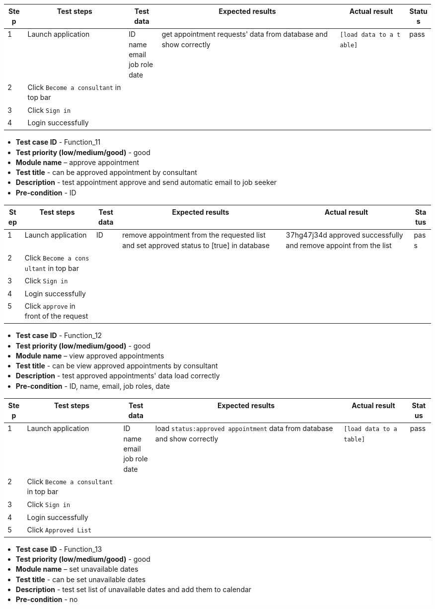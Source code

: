 | Step | Test steps                             | Test data                                   | Expected results                                                  | Actual result             | Status |
|------|----------------------------------------|---------------------------------------------|-------------------------------------------------------------------|---------------------------|--------|
| 1    | Launch application                     | ID<br/>name<br/>email<br/>job role<br/>date | get appointment requests' data from database and show correctly   | `[load data to a table]`  | pass   |
| 2    | Click `Become a consultant` in top bar |||||
| 3    | Click `Sign in`                        |||||
| 4    | Login successfully                     |||||

- **Test case ID** - Function_11
- **Test priority (low/medium/good)** - good
- **Module name** – approve appointment
- **Test title** - can be approved appointment by consultant
- **Description** - test appointment approve and send automatic email to job seeker
- **Pre-condition** - ID

| Step | Test steps                              | Test data | Expected results                                                                         | Actual result                                                     | Status |
|------|-----------------------------------------|-----------|------------------------------------------------------------------------------------------|-------------------------------------------------------------------|--------|
| 1    | Launch application                      | ID        | remove appointment from the requested list and set approved status to [true] in database | 37hg47j34d approved successfully and remove appoint from the list | pass   |
| 2    | Click `Become a consultant` in top bar  |||||
| 3    | Click `Sign in`                         |||||
| 4    | Login successfully                      |||||
| 5    | Click `approve` in front of the request |||||

- **Test case ID** - Function_12
- **Test priority (low/medium/good)** - good
- **Module name** – view approved appointments
- **Test title** - can be view approved appointments by consultant
- **Description** - test approved appointments' data load correctly
- **Pre-condition** - ID, name, email, job roles, date

| Step | Test steps                             | Test data                                    | Expected results                                                         | Actual result            | Status |
|------|----------------------------------------|----------------------------------------------|--------------------------------------------------------------------------|--------------------------|--------|
| 1    | Launch application                     | ID<br/>name<br/>email<br/>job role<br/>date  | load `status:approved appointment` data from database and show correctly | `[load data to a table]` | pass   |
| 2    | Click `Become a consultant` in top bar |||||
| 3    | Click `Sign in`                        |||||
| 4    | Login successfully                     |||||
| 5    | Click `Approved List`                  |||||

- **Test case ID** - Function_13
- **Test priority (low/medium/good)** - good
- **Module name** – set unavailable dates
- **Test title** - can be set unavailable dates
- **Description** - test set list of unavailable dates and add them to calendar
- **Pre-condition** - no
